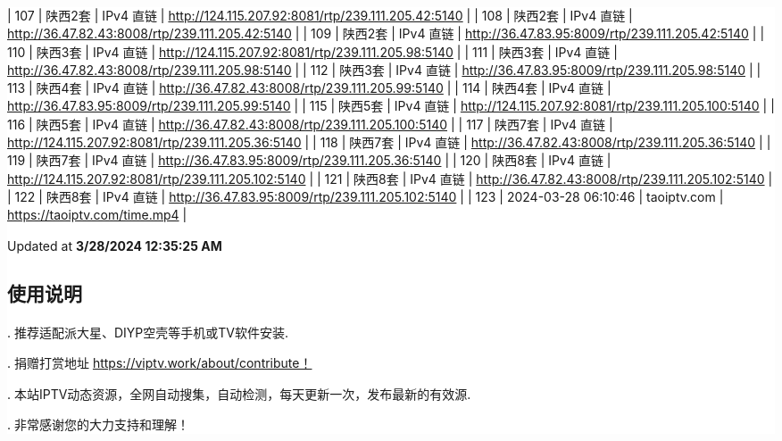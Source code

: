 | 107 | 陕西2套 | IPv4 直链 | <http://124.115.207.92:8081/rtp/239.111.205.42:5140> |
| 108 | 陕西2套 | IPv4 直链 | <http://36.47.82.43:8008/rtp/239.111.205.42:5140> |
| 109 | 陕西2套 | IPv4 直链 | <http://36.47.83.95:8009/rtp/239.111.205.42:5140> |
| 110 | 陕西3套 | IPv4 直链 | <http://124.115.207.92:8081/rtp/239.111.205.98:5140> |
| 111 | 陕西3套 | IPv4 直链 | <http://36.47.82.43:8008/rtp/239.111.205.98:5140> |
| 112 | 陕西3套 | IPv4 直链 | <http://36.47.83.95:8009/rtp/239.111.205.98:5140> |
| 113 | 陕西4套 | IPv4 直链 | <http://36.47.82.43:8008/rtp/239.111.205.99:5140> |
| 114 | 陕西4套 | IPv4 直链 | <http://36.47.83.95:8009/rtp/239.111.205.99:5140> |
| 115 | 陕西5套 | IPv4 直链 | <http://124.115.207.92:8081/rtp/239.111.205.100:5140> |
| 116 | 陕西5套 | IPv4 直链 | <http://36.47.82.43:8008/rtp/239.111.205.100:5140> |
| 117 | 陕西7套 | IPv4 直链 | <http://124.115.207.92:8081/rtp/239.111.205.36:5140> |
| 118 | 陕西7套 | IPv4 直链 | <http://36.47.82.43:8008/rtp/239.111.205.36:5140> |
| 119 | 陕西7套 | IPv4 直链 | <http://36.47.83.95:8009/rtp/239.111.205.36:5140> |
| 120 | 陕西8套 | IPv4 直链 | <http://124.115.207.92:8081/rtp/239.111.205.102:5140> |
| 121 | 陕西8套 | IPv4 直链 | <http://36.47.82.43:8008/rtp/239.111.205.102:5140> |
| 122 | 陕西8套 | IPv4 直链 | <http://36.47.83.95:8009/rtp/239.111.205.102:5140> |
| 123 | 2024-03-28 06:10:46 | taoiptv.com | <https://taoiptv.com/time.mp4> |

Updated at **3/28/2024 12:35:25 AM**

## 使用说明

. 推荐适配派大星、DIYP空壳等手机或TV软件安装.

. 捐赠打赏地址 https://viptv.work/about/contribute！

. 本站IPTV动态资源，全网自动搜集，自动检测，每天更新一次，发布最新的有效源.

. 非常感谢您的大力支持和理解！